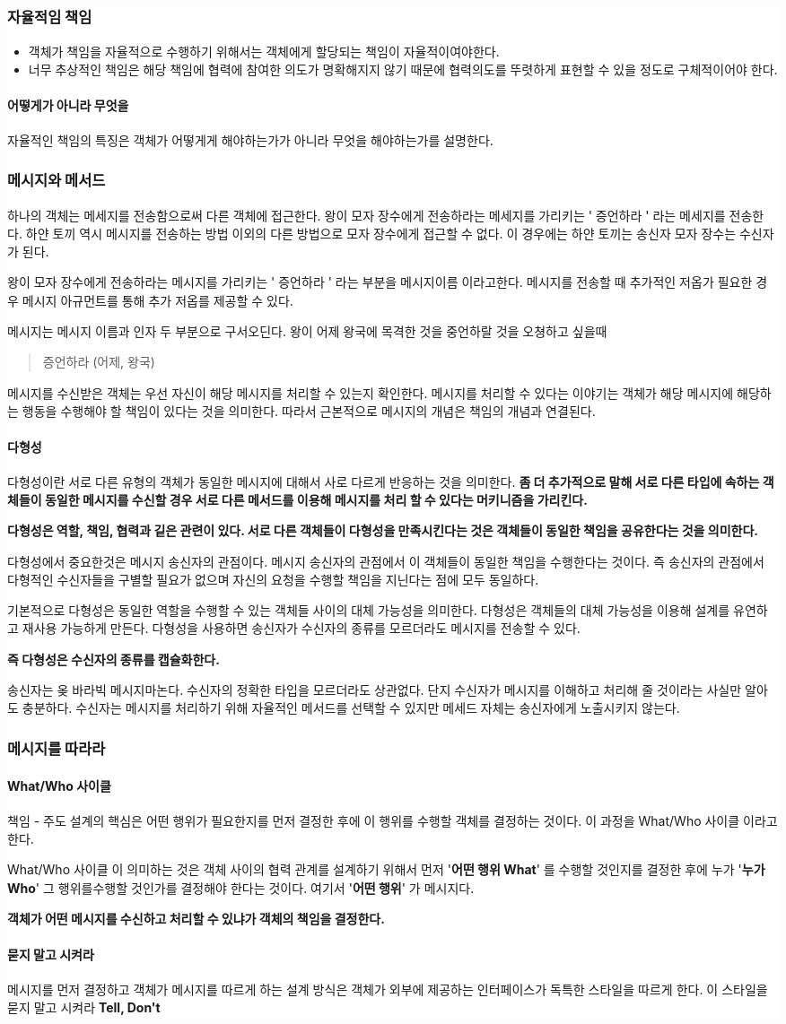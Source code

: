 ### 자율적임 책임

- 객체가 책임을 자율적으로 수행하기 위해서는 객체에게 할당되는 책임이 자율적이여야한다.
- 너무 추상적인 책임은 해당 책임에 협력에 참여한 의도가 명확해지지 않기 때문에 협력의도를 뚜렷하게 표현할 수 있을 정도로 구체적이어야 한다.

#### 어떻게가 아니라 무엇을

자율적인 책임의 특징은 객체가 어떻게게 해야하는가가 아니라 무엇을 해야하는가를 설명한다.

### 메시지와 메서드

하나의 객체는 메세지를 전송함으로써 다른 객체에 접근한다. 왕이 모자 장수에게 전송하라는 메세지를 가리키는 ' 증언하라 ' 라는 메세지를 전송한다. 하얀 토끼 역시 메시지를 전송하는 방법 이외의 다른 방법으로 모자 장수에게 접근할 수 없다. 이 경우에는 하얀 토끼는 송신자 모자 장수는 수신자가 된다.

왕이 모자 장수에게 전송하라는 메시지를 가리키는 ' 증언하라 ' 라는 부분을 메시지이름 이라고한다. 메시지를 전송할 때 추가적인 저옵가 필요한 경우 메시지 아규먼트를 통해 추가 저옵를 제공할 수 있다.

메시지는 메시지 이름과 인자 두 부분으로 구서오딘다. 왕이 어제 왕국에 목격한 것을 중언하랄 것을 오쳥하고 싶을때

> 증언하라 (어제, 왕국)

메시지를 수신받은 객체는 우선 자신이 해당 메시지를 처리할 수 있는지 확인한다. 메시지를 처리할 수 있다는 이야기는 객체가 해당 메시지에 해당하는 행동을 수행해야 할 책임이 있다는 것을 의미한다. 따라서 근본적으로 메시지의 개념은 책임의 개념과 연결된다.

#### 다형성

다형성이란 서로 다른 유형의 객체가 동일한 메시지에 대해서 사로 다르게 반응하는 것을 의미한다. **좀 더 추가적으로 말해 서로 다른 타입에 속하는 객체들이 동일한 메시지를 수신할 경우 서로 다른 메서드를 이용해 메시지를 처리 할 수 있다는 머키니즘을 가리킨다.**

**다형성은 역할, 책임, 협력과 깉은 관련이 있다. 서로 다른 객체들이 다형성을 만족시킨다는 것은 객체들이 동일한 책임을 공유한다는 것을 의미한다.**

다형성에서 중요한것은 메시지 송신자의 관점이다. 메시지 송신자의 관점에서 이 객체들이 동일한 책임을 수행한다는 것이다. 즉 송신자의 관점에서 다형적인 수신자들을 구별할 필요가 없으며 자신의 요청을 수행할 책임을 지닌다는 점에 모두 동일하다.

기본적으로 다형성은 동일한 역할을 수행할 수 있는 객체들 사이의 대체 가능성을 의미한다. 다형성은 객체들의 대체 가능성을 이용해 설계를 유연하고 재사용 가능하게 만든다. 다형성을 사용하면 송신자가 수신자의 종류를 모르더라도 메시지를 전송할 수 있다.

**즉 다형성은 수신자의 종류를 캡슐화한다.**

송신자는 옺 바라빅 메시지마논다. 수신자의 정확한 타입을 모르더라도 상관없다. 단지 수신자가 메시지를 이해하고 처리해 줄 것이라는 사실만 알아도 충분하다. 수신자는 메시지를 처리하기 위해 자율적인 메서드를 선택할 수 있지만 메세드 자체는 송신자에게 노출시키지 않는다.

### 메시지를 따라라

#### What/Who 사이클

책임 - 주도 설계의 핵심은 어떤 행위가 필요한지를 먼저 결정한 후에 이 행위를 수행할 객체를 결정하는 것이다. 이 과정을 What/Who 사이클 이라고 한다.

What/Who 사이클 이 의미하는 것은 객체 사이의 협력 관계를 설계하기 위해서 먼저 '**어떤 행위 What**' 를 수행할 것인지를 결정한 후에 누가 '**누가 Who**' 그 행위를수행할 것인가를 결정해야 한다는 것이다. 여기서 '**어떤 행위**' 가 메시지다.

**객체가 어떤 메시지를 수신하고 처리할 수 있냐가 객체의 책임을 결정한다.**

#### 묻지 말고 시켜라

메시지를 먼저 결정하고 객체가 메시지를 따르게 하는 설계 방식은 객체가 외부에 제공하는 인터페이스가 독특한 스타일을 따르게 한다. 이 스타일을 묻지 말고 시켜라 **Tell, Don't**
